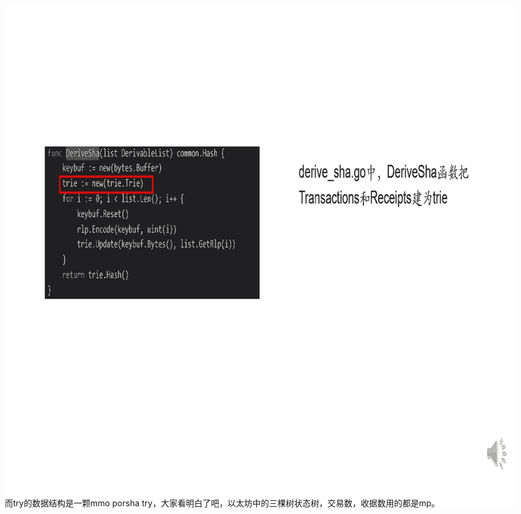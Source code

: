 ![](img/8a13d5d13c139bc32d1f098179705d9b_4.png)

而try的数据结构是一颗mmo porsha try，大家看明白了吧，以太坊中的三棵树状态树，交易数，收据数用的都是mp。


